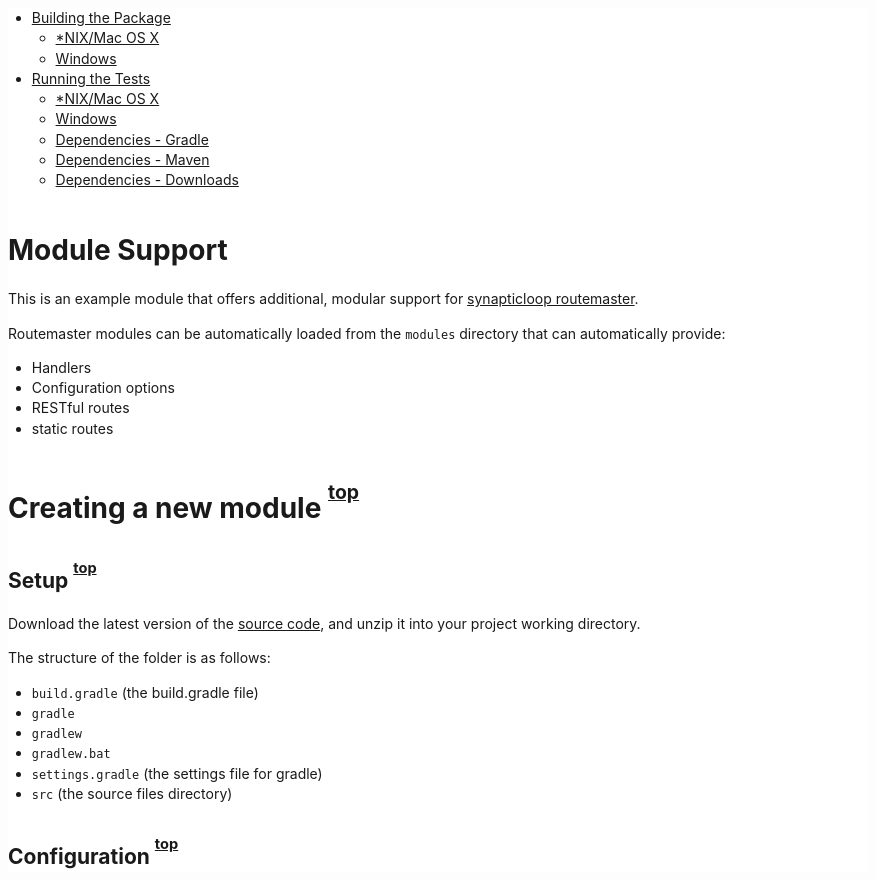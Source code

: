  - [Building the Package](#documentr_heading_17)
   - [*NIX/Mac OS X](#documentr_heading_18)
   - [Windows](#documentr_heading_19)
 - [Running the Tests](#documentr_heading_20)
   - [*NIX/Mac OS X](#documentr_heading_21)
   - [Windows](#documentr_heading_22)
   - [Dependencies - Gradle](#documentr_heading_23)
   - [Dependencies - Maven](#documentr_heading_24)
   - [Dependencies - Downloads](#documentr_heading_25)


# Module Support

This is an example module that offers additional, modular support for [synapticloop routemaster](https://github.com/synapticloop/routemaster).

Routemaster modules can be automatically loaded from the `modules` directory that 
can automatically provide:

 - Handlers
 - Configuration options
 - RESTful routes
 - static routes



<a name="documentr_heading_3"></a>

# Creating a new module <sup><sup>[top](documentr_top)</sup></sup>



<a name="documentr_heading_4"></a>

## Setup <sup><sup>[top](documentr_top)</sup></sup>

Download the latest version of the [source code](https://github.com/synapticloop/routemaster-module-example/archive/master.zip), and unzip it into your project working directory.

The structure of the folder is as follows:

 - `build.gradle` (the build.gradle file)
 - `gradle`
 - `gradlew`
 - `gradlew.bat`
 - `settings.gradle` (the settings file for gradle)
 - `src` (the source files directory)




<a name="documentr_heading_5"></a>

## Configuration <sup><sup>[top](documentr_top)</sup></sup>
